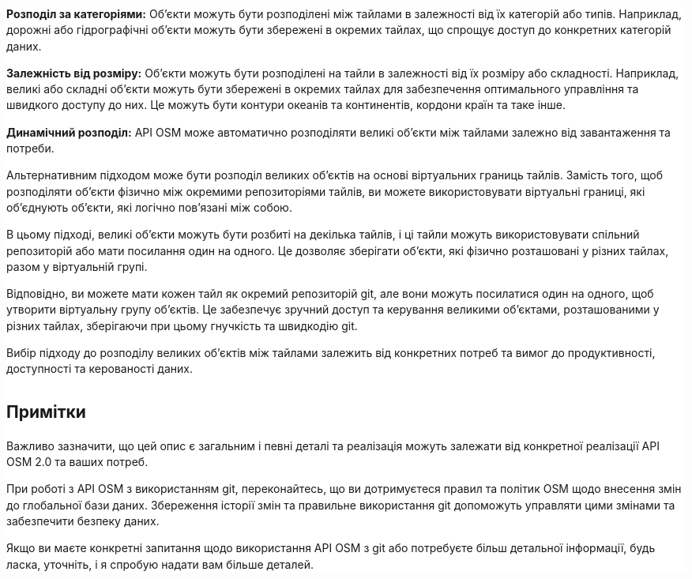 **Розподіл за категоріями:**
Обʼєкти можуть бути розподілені між тайлами в залежності від їх категорій або типів. Наприклад, дорожні або гідрографічні обʼєкти можуть бути збережені в окремих тайлах, що спрощує доступ до конкретних категорій даних.

**Залежність від розміру:**
Обʼєкти можуть бути розподілені на тайли в залежності від їх розміру або складності. Наприклад, великі або складні обʼєкти можуть бути збережені в окремих тайлах для забезпечення оптимального управління та швидкого доступу до них. Це можуть бути контури океанів та континентів, кордони країн та таке інше.

**Динамічний розподіл:**
API OSM може автоматично розподіляти великі обʼєкти між тайлами залежно від завантаження та потреби.

Альтернативним підходом може бути розподіл великих обʼєктів на основі віртуальних границь тайлів. Замість того, щоб розподіляти обʼєкти фізично між окремими репозиторіями тайлів, ви можете використовувати віртуальні границі, які обʼєднують обʼєкти, які логічно повʼязані між собою.

В цьому підході, великі обʼєкти можуть бути розбиті на декілька тайлів, і ці тайли можуть використовувати спільний репозиторій або мати посилання один на одного. Це дозволяє зберігати обʼєкти, які фізично розташовані у різних тайлах, разом у віртуальній групі.

Відповідно, ви можете мати кожен тайл як окремий репозиторій git, але вони можуть посилатися один на одного, щоб утворити віртуальну групу обʼєктів. Це забезпечує зручний доступ та керування великими обʼєктами, розташованими у різних тайлах, зберігаючи при цьому гнучкість та швидкодію git.

Вибір підходу до розподілу великих обʼєктів між тайлами залежить від конкретних потреб та вимог до продуктивності, доступності та керованості даних.

## Примітки

Важливо зазначити, що цей опис є загальним і певні деталі та реалізація можуть залежати від конкретної реалізації API OSM 2.0 та ваших потреб.

При роботі з API OSM з використанням git, переконайтесь, що ви дотримуєтеся правил та політик OSM щодо внесення змін до глобальної бази даних. Збереження історії змін та правильне використання git допоможуть управляти цими змінами та забезпечити безпеку даних.

Якщо ви маєте конкретні запитання щодо використання API OSM з git або потребуєте більш детальної інформації, будь ласка, уточніть, і я спробую надати вам більше деталей.
